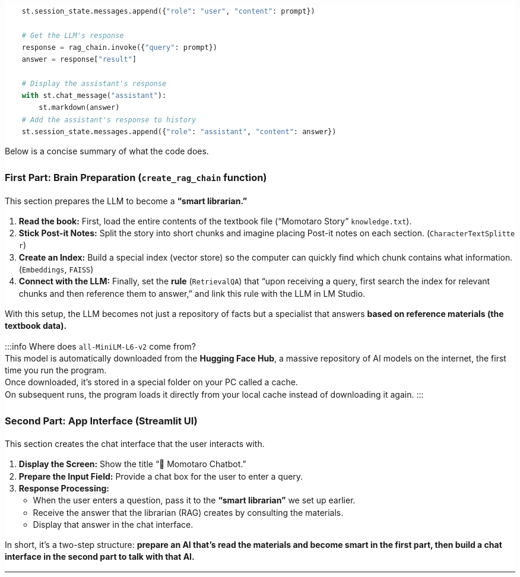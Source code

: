 ```python
    st.session_state.messages.append({"role": "user", "content": prompt})

    # Get the LLM's response
    response = rag_chain.invoke({"query": prompt})
    answer = response["result"]

    # Display the assistant's response
    with st.chat_message("assistant"):
        st.markdown(answer)
    # Add the assistant's response to history
    st.session_state.messages.append({"role": "assistant", "content": answer})
```

Below is a concise summary of what the code does.

### First Part: Brain Preparation (`create_rag_chain` function)

This section prepares the LLM to become a **“smart librarian.”**

1.  **Read the book:** First, load the entire contents of the textbook file (“Momotaro Story” `knowledge.txt`).  
2.  **Stick Post-it Notes:** Split the story into short chunks and imagine placing Post-it notes on each section. (`CharacterTextSplitter`)  
3.  **Create an Index:** Build a special index (vector store) so the computer can quickly find which chunk contains what information. (`Embeddings`, `FAISS`)  
4.  **Connect with the LLM:** Finally, set the **rule** (`RetrievalQA`) that “upon receiving a query, first search the index for relevant chunks and then reference them to answer,” and link this rule with the LLM in LM Studio.

With this setup, the LLM becomes not just a repository of facts but a specialist that answers **based on reference materials (the textbook data).**

:::info
Where does `all-MiniLM-L6-v2` come from?  
This model is automatically downloaded from the **Hugging Face Hub**, a massive repository of AI models on the internet, the first time you run the program.  
Once downloaded, it’s stored in a special folder on your PC called a cache.  
On subsequent runs, the program loads it directly from your local cache instead of downloading it again.
:::

### Second Part: App Interface (Streamlit UI)

This section creates the chat interface that the user interacts with.

1.  **Display the Screen:** Show the title “🍑 Momotaro Chatbot.”  
2.  **Prepare the Input Field:** Provide a chat box for the user to enter a query.  
3.  **Response Processing:**  
    * When the user enters a question, pass it to the **“smart librarian”** we set up earlier.  
    * Receive the answer that the librarian (RAG) creates by consulting the materials.  
    * Display that answer in the chat interface.

In short, it’s a two-step structure: **prepare an AI that’s read the materials and become smart in the first part, then build a chat interface in the second part to talk with that AI.**

---